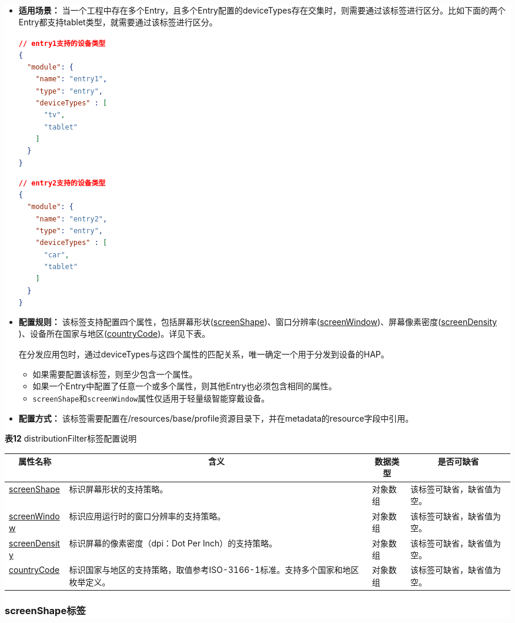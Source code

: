 - **适用场景：** 当一个工程中存在多个Entry，且多个Entry配置的deviceTypes存在交集时，则需要通过该标签进行区分。比如下面的两个Entry都支持tablet类型，就需要通过该标签进行区分。
  ```json
  // entry1支持的设备类型
  {
    "module": {
      "name": "entry1",
      "type": "entry",
      "deviceTypes" : [
        "tv",
        "tablet"
      ]
    }
  }
  ```
  ```json
  // entry2支持的设备类型
  {
    "module": {
      "name": "entry2",
      "type": "entry",
      "deviceTypes" : [
        "car",
        "tablet"
      ]
    }
  }
  ```

- **配置规则：** 该标签支持配置四个属性，包括屏幕形状([screenShape](#screenshape标签))、窗口分辨率([screenWindow](#screenwindow标签))、屏幕像素密度([screenDensity](#screendensity标签) )、设备所在国家与地区([countryCode](#countrycode标签))。详见下表。

  在分发应用包时，通过deviceTypes与这四个属性的匹配关系，唯一确定一个用于分发到设备的HAP。

  * 如果需要配置该标签，则至少包含一个属性。
  * 如果一个Entry中配置了任意一个或多个属性，则其他Entry也必须包含相同的属性。
  * `screenShape`和`screenWindow`属性仅适用于轻量级智能穿戴设备。

- **配置方式：** 该标签需要配置在/resources/base/profile资源目录下，并在metadata的resource字段中引用。


**表12** distributionFilter标签配置说明

| 属性名称 | 含义 | 数据类型 | 是否可缺省 |
| -------- | -------- | -------- | -------- |
| [screenShape](#screenshape标签) | 标识屏幕形状的支持策略。 | 对象数组 | 该标签可缺省，缺省值为空。 |
| [screenWindow](#screenwindow标签) | 标识应用运行时的窗口分辨率的支持策略。| 对象数组 | 该标签可缺省，缺省值为空。 |
| [screenDensity](#screendensity标签) | 标识屏幕的像素密度（dpi：Dot&nbsp;Per&nbsp;Inch）的支持策略。 | 对象数组 | 该标签可缺省，缺省值为空。 |
| [countryCode](#countrycode标签) | 标识国家与地区的支持策略，取值参考ISO-3166-1标准。支持多个国家和地区枚举定义。 | 对象数组 | 该标签可缺省，缺省值为空。 |

### screenShape标签
